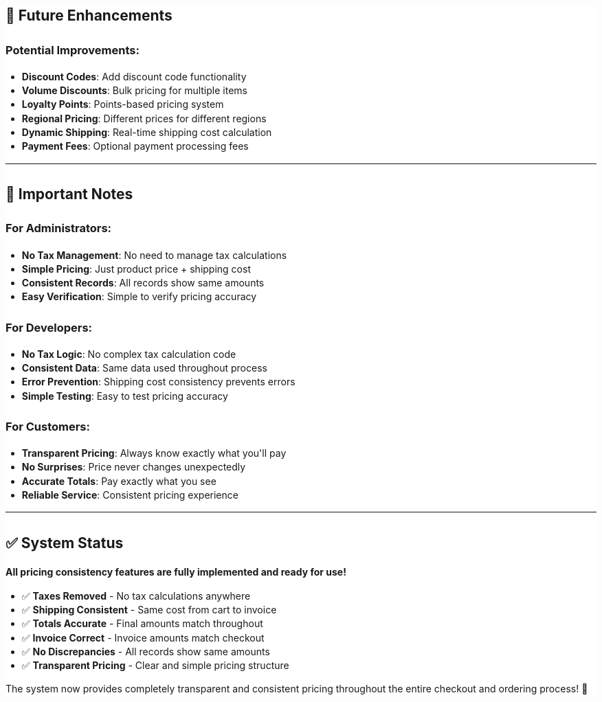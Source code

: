 
## 🚀 **Future Enhancements**

### **Potential Improvements**:
- **Discount Codes**: Add discount code functionality
- **Volume Discounts**: Bulk pricing for multiple items
- **Loyalty Points**: Points-based pricing system
- **Regional Pricing**: Different prices for different regions
- **Dynamic Shipping**: Real-time shipping cost calculation
- **Payment Fees**: Optional payment processing fees

---

## 📝 **Important Notes**

### **For Administrators**:
- **No Tax Management**: No need to manage tax calculations
- **Simple Pricing**: Just product price + shipping cost
- **Consistent Records**: All records show same amounts
- **Easy Verification**: Simple to verify pricing accuracy

### **For Developers**:
- **No Tax Logic**: No complex tax calculation code
- **Consistent Data**: Same data used throughout process
- **Error Prevention**: Shipping cost consistency prevents errors
- **Simple Testing**: Easy to test pricing accuracy

### **For Customers**:
- **Transparent Pricing**: Always know exactly what you'll pay
- **No Surprises**: Price never changes unexpectedly
- **Accurate Totals**: Pay exactly what you see
- **Reliable Service**: Consistent pricing experience

---

## ✅ **System Status**

**All pricing consistency features are fully implemented and ready for use!**

- ✅ **Taxes Removed** - No tax calculations anywhere
- ✅ **Shipping Consistent** - Same cost from cart to invoice
- ✅ **Totals Accurate** - Final amounts match throughout
- ✅ **Invoice Correct** - Invoice amounts match checkout
- ✅ **No Discrepancies** - All records show same amounts
- ✅ **Transparent Pricing** - Clear and simple pricing structure

The system now provides completely transparent and consistent pricing throughout the entire checkout and ordering process! 🎉
